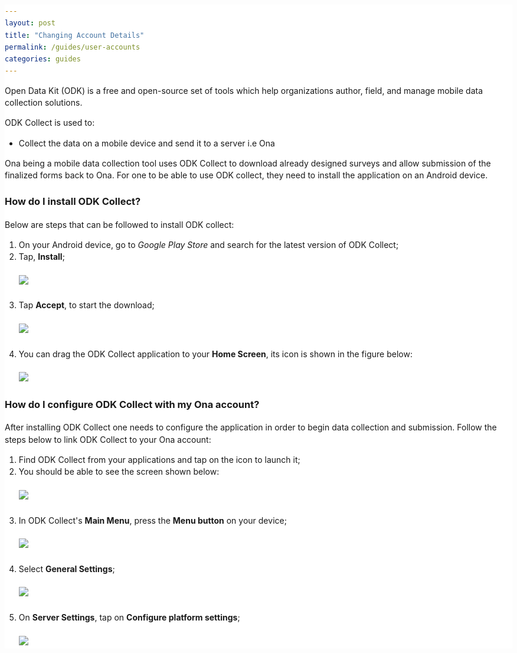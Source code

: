 ```yaml
---
layout: post
title: "Changing Account Details"
permalink: /guides/user-accounts
categories: guides
---
```


Open Data Kit (ODK) is a free and open-source set of tools which help organizations author, field, and manage mobile data collection solutions.

ODK Collect is used to:

* Collect the data on a mobile device and send it to a server i.e Ona

Ona being a mobile data collection tool uses ODK Collect to download already designed surveys and allow submission of the finalized forms back to Ona. For one to be able to use ODK collect, they need to install the application on an Android device.

### <span id="install-odk-collect"></span>How do I install ODK Collect? 

Below are steps that can be followed to install ODK collect:

1. On your Android device, go to _Google Play Store_ and search for the latest version of ODK Collect; 
1. Tap, **Install**;
<br><br>
![](https://farm3.staticflickr.com/2942/15331400432_9b1cd823fc.jpg)
<br><br>
1. Tap **Accept**,  to start the download;
<br><br>
![](https://farm4.staticflickr.com/3895/15144934539_0deee72179.jpg)
<br><br>
1. You can drag the ODK Collect application to your **Home Screen**, its icon is shown in the figure below:
<br><br>
![](https://farm4.staticflickr.com/3846/15145118638_be262cffdc_s.jpg)

### <span id="configure-odk-collect"></span>How do I configure ODK Collect with my Ona account?

After installing ODK Collect one needs to configure the application in order to begin data collection and submission. Follow the steps below to link ODK Collect to your Ona account:

1. Find ODK Collect from your applications and tap on the icon to launch it;
1. You should be able to see the screen shown below: 
<br><br>
![](https://farm3.staticflickr.com/2943/15308672496_ea49ec05cf.jpg)
<br><br>
1. In ODK Collect's **Main Menu**, press the **Menu button** on your device;
<br><br>
![](https://farm4.staticflickr.com/3845/15331402012_00d14c9492.jpg)
<br><br>
1. Select **General Settings**;
<br><br>
![](https://farm4.staticflickr.com/3882/15331394792_d3fce68232.jpg)
<br><br>
1. On **Server Settings**, tap on **Configure platform settings**;
<br><br>
![](https://farm4.staticflickr.com/3850/15144985540_0f60e4f4b7.jpg)